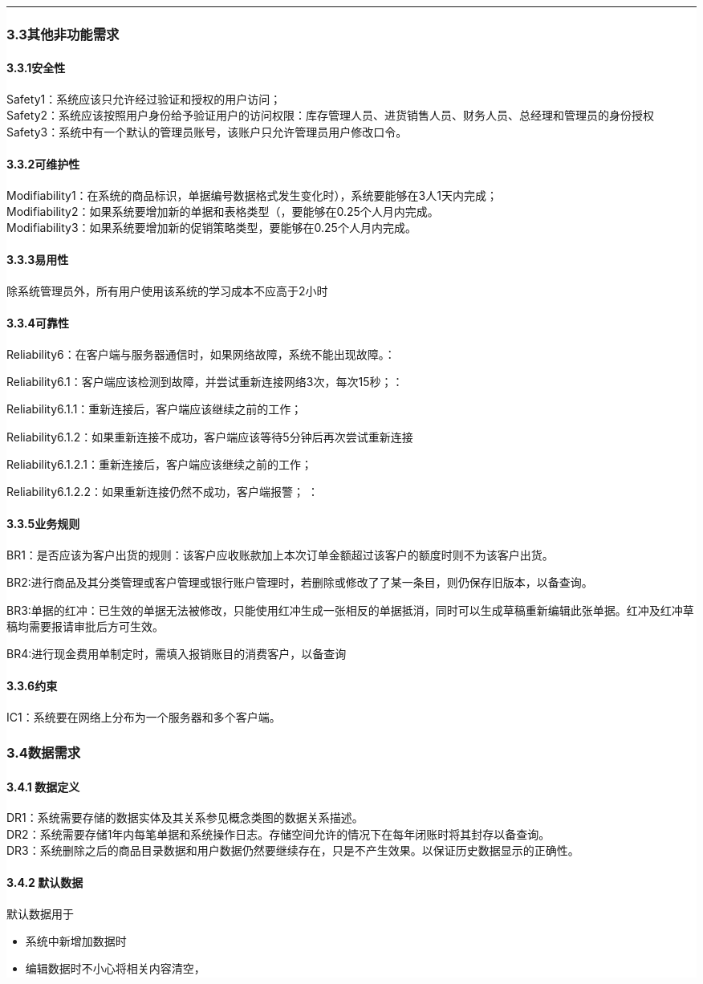 ---------------

### 3.3其他非功能需求 ###

#### 3.3.1安全性 ####
Safety1：系统应该只允许经过验证和授权的用户访问；</br>
Safety2：系统应该按照用户身份给予验证用户的访问权限：库存管理人员、进货销售人员、财务人员、总经理和管理员的身份授权</br>
Safety3：系统中有一个默认的管理员账号，该账户只允许管理员用户修改口令。</br>

#### 3.3.2可维护性 ####
Modifiability1：在系统的商品标识，单据编号数据格式发生变化时），系统要能够在3人1天内完成；</br>
Modifiability2：如果系统要增加新的单据和表格类型（，要能够在0.25个人月内完成。</br>
Modifiability3：如果系统要增加新的促销策略类型，要能够在0.25个人月内完成。</br>

#### 3.3.3易用性 ####
除系统管理员外，所有用户使用该系统的学习成本不应高于2小时
#### 3.3.4可靠性 ####
Reliability6：在客户端与服务器通信时，如果网络故障，系统不能出现故障。：

Reliability6.1：客户端应该检测到故障，并尝试重新连接网络3次，每次15秒；：

Reliability6.1.1：重新连接后，客户端应该继续之前的工作；

Reliability6.1.2：如果重新连接不成功，客户端应该等待5分钟后再次尝试重新连接

Reliability6.1.2.1：重新连接后，客户端应该继续之前的工作；

Reliability6.1.2.2：如果重新连接仍然不成功，客户端报警； ：

#### 3.3.5业务规则 ####
BR1：是否应该为客户出货的规则：该客户应收账款加上本次订单金额超过该客户的额度时则不为该客户出货。

BR2:进行商品及其分类管理或客户管理或银行账户管理时，若删除或修改了了某一条目，则仍保存旧版本，以备查询。

BR3:单据的红冲：已生效的单据无法被修改，只能使用红冲生成一张相反的单据抵消，同时可以生成草稿重新编辑此张单据。红冲及红冲草稿均需要报请审批后方可生效。

BR4:进行现金费用单制定时，需填入报销账目的消费客户，以备查询


#### 3.3.6约束 ####
IC1：系统要在网络上分布为一个服务器和多个客户端。
### 3.4数据需求 ###
#### 3.4.1 数据定义
DR1：系统需要存储的数据实体及其关系参见概念类图的数据关系描述。<br/>
DR2：系统需要存储1年内每笔单据和系统操作日志。存储空间允许的情况下在每年闭账时将其封存以备查询。<br/>
DR3：系统删除之后的商品目录数据和用户数据仍然要继续存在，只是不产生效果。以保证历史数据显示的正确性。<br/>

#### 3.4.2 默认数据
默认数据用于<br/>


- 系统中新增加数据时<br/>


- 编辑数据时不小心将相关内容清空，<br/>
